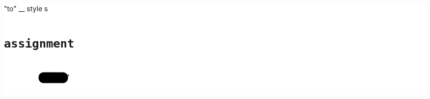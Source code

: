 </g>
<path d="M778 31h10"></path>
<path d="M788 31h10"></path>
<g>
<path d="M798 31h0"></path>
<path d="M850 31h0"></path>
<rect x="798" y="20" width="52" height="22" rx="10" ry="10"></rect>
<text x="824" y="35">"to"</text>
</g>
<path d="M850 31h10"></path>
<path d="M860 31h10"></path>
<g>
<path d="M870 31h0"></path>
<path d="M906 31h0"></path>
<rect x="870" y="20" width="36" height="22"></rect>
<text x="888" y="35">&#95;&#95;</text>
</g>
<path d="M906 31h10"></path>
<path d="M916 31h10"></path>
<g>
<path d="M926 31h0"></path>
<path d="M986 31h0"></path>
<rect x="926" y="20" width="60" height="22"></rect>
<text x="956" y="35">style</text>
</g>
<path d="M986 31h10"></path>
<path d="M996 31h10"></path>
<g>
<path d="M1006 31h0"></path>
<path d="M1034 31h0"></path>
<rect x="1006" y="20" width="28" height="22"></rect>
<text x="1020" y="35">s</text>
</g>
<path d="M1034 31h10"></path>
</g>
<path d="M1044 31h20"></path>
</g>
<path d="M 1064 31 h 20 m -10 -10 v 20 m 10 -20 v 20"></path>
</g>
</svg>

</div>
<h1><code>assignment</code></h1>
<div>
<svg class="railroad-diagram" width="649" height="62" viewBox="0 0 649 62">
<g transform="translate(.5 .5)">
<path d="M 20 21 v 20 m 10 -20 v 20 m -10 -10 h 20.5"></path>
<g>
<path d="M40 31h0"></path>
<path d="M608 31h0"></path>
<path d="M40 31h20"></path>
<g>
<path d="M60 31h0"></path>
<path d="M588 31h0"></path>
<path d="M60 31h10"></path>
<g>
<path d="M70 31h0"></path>
<path d="M130 31h0"></path>
<rect x="70" y="20" width="60" height="22" rx="10" ry="10"></rect>
<text x="100" y="35">"set"</text>
</g>
<path d="M130 31h10"></path>
<path d="M140 31h10"></path>
<g>